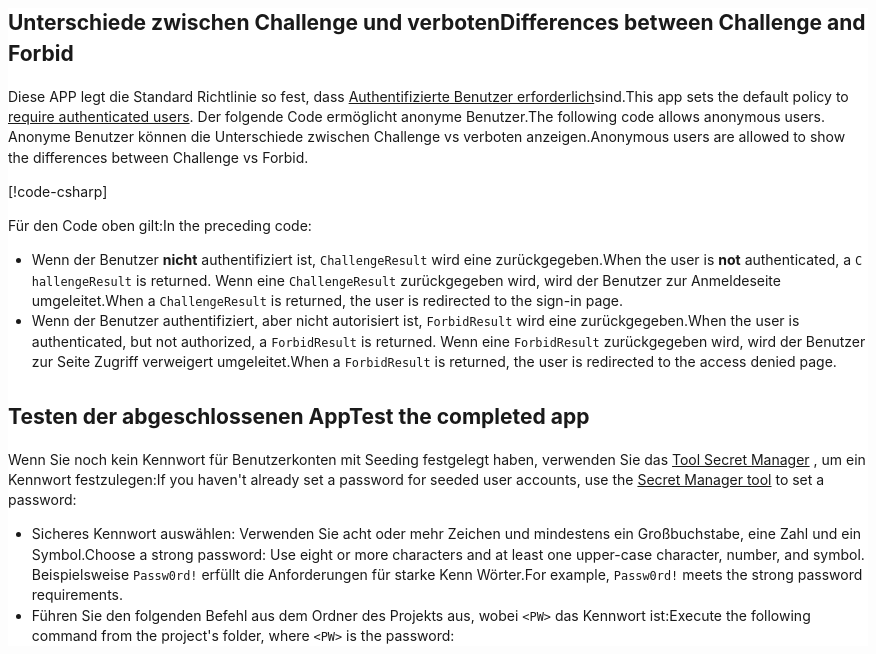 <a name="challenge"></a>

## <a name="differences-between-challenge-and-forbid"></a><span data-ttu-id="a2bf4-261">Unterschiede zwischen Challenge und verboten</span><span class="sxs-lookup"><span data-stu-id="a2bf4-261">Differences between Challenge and Forbid</span></span>

<span data-ttu-id="a2bf4-262">Diese APP legt die Standard Richtlinie so fest, dass [Authentifizierte Benutzer erforderlich](#rau)sind.</span><span class="sxs-lookup"><span data-stu-id="a2bf4-262">This app sets the default policy to [require authenticated users](#rau).</span></span> <span data-ttu-id="a2bf4-263">Der folgende Code ermöglicht anonyme Benutzer.</span><span class="sxs-lookup"><span data-stu-id="a2bf4-263">The following code allows anonymous users.</span></span> <span data-ttu-id="a2bf4-264">Anonyme Benutzer können die Unterschiede zwischen Challenge vs verboten anzeigen.</span><span class="sxs-lookup"><span data-stu-id="a2bf4-264">Anonymous users are allowed to show the differences between Challenge vs Forbid.</span></span>

[!code-csharp[](secure-data/samples/final3/Pages/Contacts/Details2.cshtml.cs?name=snippet)]

<span data-ttu-id="a2bf4-265">Für den Code oben gilt:</span><span class="sxs-lookup"><span data-stu-id="a2bf4-265">In the preceding code:</span></span>

* <span data-ttu-id="a2bf4-266">Wenn der Benutzer **nicht** authentifiziert ist, `ChallengeResult` wird eine zurückgegeben.</span><span class="sxs-lookup"><span data-stu-id="a2bf4-266">When the user is **not** authenticated, a `ChallengeResult` is returned.</span></span> <span data-ttu-id="a2bf4-267">Wenn eine `ChallengeResult` zurückgegeben wird, wird der Benutzer zur Anmeldeseite umgeleitet.</span><span class="sxs-lookup"><span data-stu-id="a2bf4-267">When a `ChallengeResult` is returned, the user is redirected to the sign-in page.</span></span>
* <span data-ttu-id="a2bf4-268">Wenn der Benutzer authentifiziert, aber nicht autorisiert ist, `ForbidResult` wird eine zurückgegeben.</span><span class="sxs-lookup"><span data-stu-id="a2bf4-268">When the user is authenticated, but not authorized, a `ForbidResult` is returned.</span></span> <span data-ttu-id="a2bf4-269">Wenn eine `ForbidResult` zurückgegeben wird, wird der Benutzer zur Seite Zugriff verweigert umgeleitet.</span><span class="sxs-lookup"><span data-stu-id="a2bf4-269">When a `ForbidResult` is returned, the user is redirected to the access denied page.</span></span>

## <a name="test-the-completed-app"></a><span data-ttu-id="a2bf4-270">Testen der abgeschlossenen App</span><span class="sxs-lookup"><span data-stu-id="a2bf4-270">Test the completed app</span></span>

<span data-ttu-id="a2bf4-271">Wenn Sie noch kein Kennwort für Benutzerkonten mit Seeding festgelegt haben, verwenden Sie das [Tool Secret Manager](xref:security/app-secrets#secret-manager) , um ein Kennwort festzulegen:</span><span class="sxs-lookup"><span data-stu-id="a2bf4-271">If you haven't already set a password for seeded user accounts, use the [Secret Manager tool](xref:security/app-secrets#secret-manager) to set a password:</span></span>

* <span data-ttu-id="a2bf4-272">Sicheres Kennwort auswählen: Verwenden Sie acht oder mehr Zeichen und mindestens ein Großbuchstabe, eine Zahl und ein Symbol.</span><span class="sxs-lookup"><span data-stu-id="a2bf4-272">Choose a strong password: Use eight or more characters and at least one upper-case character, number, and symbol.</span></span> <span data-ttu-id="a2bf4-273">Beispielsweise `Passw0rd!` erfüllt die Anforderungen für starke Kenn Wörter.</span><span class="sxs-lookup"><span data-stu-id="a2bf4-273">For example, `Passw0rd!` meets the strong password requirements.</span></span>
* <span data-ttu-id="a2bf4-274">Führen Sie den folgenden Befehl aus dem Ordner des Projekts aus, wobei `<PW>` das Kennwort ist:</span><span class="sxs-lookup"><span data-stu-id="a2bf4-274">Execute the following command from the project's folder, where `<PW>` is the password:</span></span>
